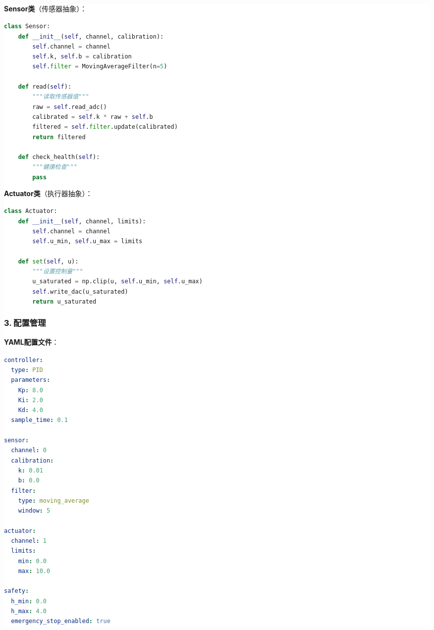 **Sensor类**（传感器抽象）：
```python
class Sensor:
    def __init__(self, channel, calibration):
        self.channel = channel
        self.k, self.b = calibration
        self.filter = MovingAverageFilter(n=5)

    def read(self):
        """读取传感器值"""
        raw = self.read_adc()
        calibrated = self.k * raw + self.b
        filtered = self.filter.update(calibrated)
        return filtered

    def check_health(self):
        """健康检查"""
        pass
```

**Actuator类**（执行器抽象）：
```python
class Actuator:
    def __init__(self, channel, limits):
        self.channel = channel
        self.u_min, self.u_max = limits

    def set(self, u):
        """设置控制量"""
        u_saturated = np.clip(u, self.u_min, self.u_max)
        self.write_dac(u_saturated)
        return u_saturated
```

### 3. 配置管理

**YAML配置文件**：
```yaml
controller:
  type: PID
  parameters:
    Kp: 8.0
    Ki: 2.0
    Kd: 4.0
  sample_time: 0.1

sensor:
  channel: 0
  calibration:
    k: 0.01
    b: 0.0
  filter:
    type: moving_average
    window: 5

actuator:
  channel: 1
  limits:
    min: 0.0
    max: 10.0

safety:
  h_min: 0.0
  h_max: 4.0
  emergency_stop_enabled: true
```